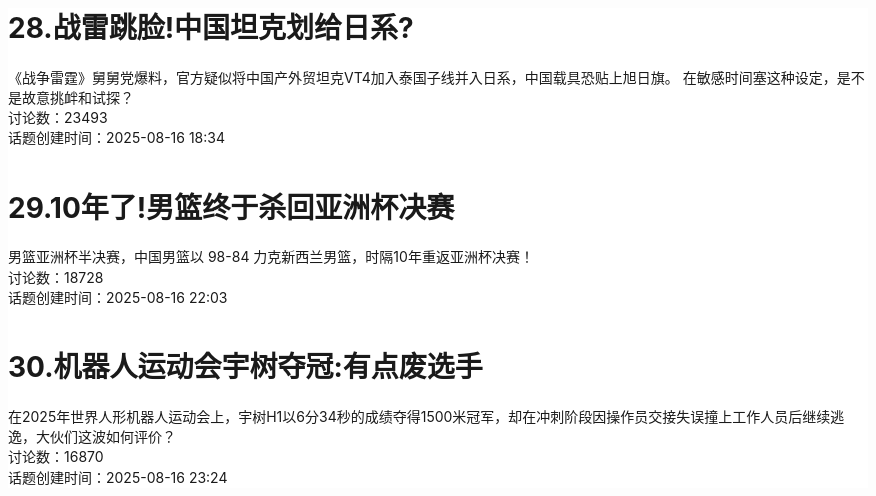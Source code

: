 # 28.战雷跳脸!中国坦克划给日系?  
《战争雷霆》舅舅党爆料，官方疑似将中国产外贸坦克VT4加入泰国子线并入日系，中国载具恐贴上旭日旗。 在敏感时间塞这种设定，是不是故意挑衅和试探？  
讨论数：23493  
话题创建时间：2025-08-16 18:34

# 29.10年了!男篮终于杀回亚洲杯决赛  
男篮亚洲杯半决赛，中国男篮以 98-84 力克新西兰男篮，时隔10年重返亚洲杯决赛！  
讨论数：18728  
话题创建时间：2025-08-16 22:03

# 30.机器人运动会宇树夺冠:有点废选手  
在2025年世界人形机器人运动会上，宇树H1以6分34秒的成绩夺得1500米冠军，却在冲刺阶段因操作员交接失误撞上工作人员后继续逃逸，大伙们这波如何评价？  
讨论数：16870  
话题创建时间：2025-08-16 23:24

